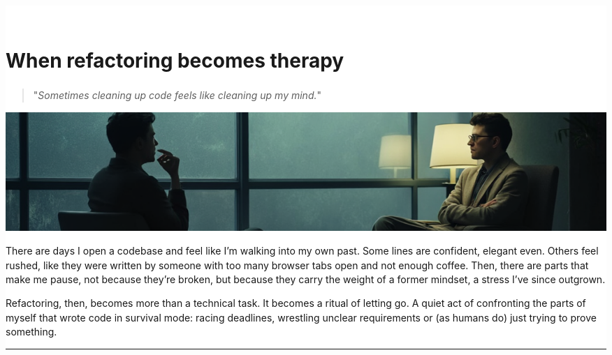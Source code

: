 <p>
  <img alt="" src="https://badgen.net/badge/May/2,%202025/darkgray?scale=1.1&labelColor=darkgray&color=darkgray&cache=360000"  />
  <img alt="" src="https://badgen.net/badge/5/min%20read/darkgray?scale=1.1&labelColor=darkgray&color=darkgray&cache=360000" />
</p>

# When refactoring becomes therapy

> "_Sometimes cleaning up code feels like cleaning up my mind._"

<img src="./static/article-01.png" width="100%"></img>

There are days I open a codebase and feel like I’m walking into my own past. Some lines are confident, elegant even. Others feel rushed, like they were written by someone with too many browser tabs open and not enough coffee. Then, there are parts that make me pause, not because they’re broken, but because they carry the weight of a former mindset, a stress I’ve since outgrown.

Refactoring, then, becomes more than a technical task. It becomes a ritual of letting go. A quiet act of confronting the parts of myself that wrote code in survival mode: racing deadlines, wrestling unclear requirements or (as humans do) just trying to prove something.

---

